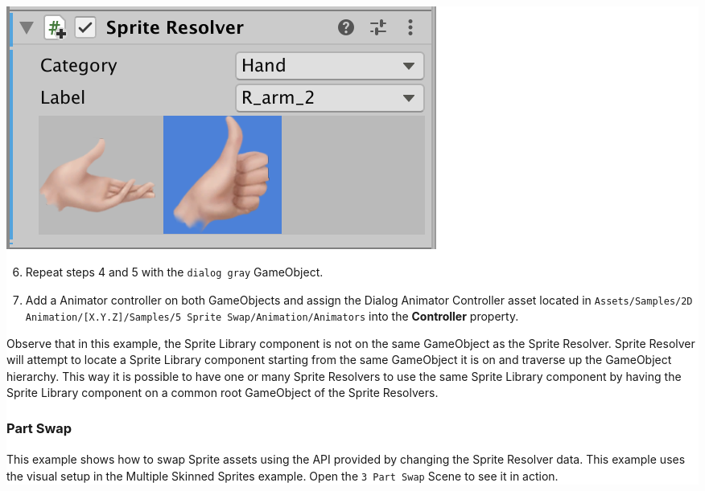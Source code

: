    ![](images/2D-animation-samples-spriteswap-animated-spritelib3.png)

6. Repeat steps 4 and 5 with the `dialog gray` GameObject.

7. Add a Animator controller on both GameObjects and assign the Dialog Animator Controller asset located in `Assets/Samples/2D Animation/[X.Y.Z]/Samples/5 Sprite Swap/Animation/Animators` into the **Controller** property.

Observe that in this example, the Sprite Library component is not on the same GameObject as the Sprite Resolver. Sprite Resolver will attempt to locate a Sprite Library component starting from the same GameObject it is on and traverse up the GameObject hierarchy. This way it is possible to have one or many Sprite Resolvers to use the same Sprite Library component by having the Sprite Library component on a common root GameObject of the Sprite Resolvers.

### Part Swap

This example shows how to swap Sprite assets using the API provided by changing the Sprite Resolver data. This example uses the visual setup in the Multiple Skinned Sprites example. Open the  `3 Part Swap` Scene to see it in action.
